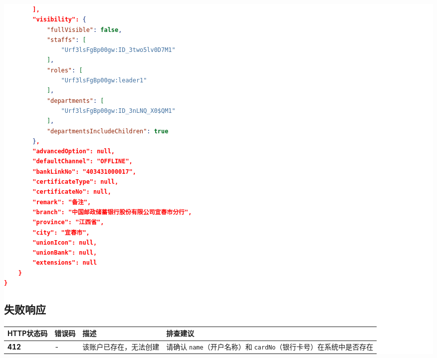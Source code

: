 ```json
        ],
        "visibility": {
            "fullVisible": false,
            "staffs": [
                "Urf3lsFgBp00gw:ID_3two5lv0D7M1"
            ],
            "roles": [
                "Urf3lsFgBp00gw:leader1"
            ],
            "departments": [
                "Urf3lsFgBp00gw:ID_3nLNQ_X0$QM1"
            ],
            "departmentsIncludeChildren": true
        },
        "advancedOption": null,
        "defaultChannel": "OFFLINE",
        "bankLinkNo": "403431000017",
        "certificateType": null,
        "certificateNo": null,
        "remark": "备注",
        "branch": "中国邮政储蓄银行股份有限公司宜春市分行",
        "province": "江西省",
        "city": "宜春市",
        "unionIcon": null,
        "unionBank": null,
        "extensions": null
    }
}
```

## 失败响应

| HTTP状态码 | 错误码 | 描述 | 排查建议 |
| :--- | :--- | :--- | :--- |
| **412** | - | 该账户已存在，无法创建 | 请确认 `name`（开户名称）和 `cardNo`（银行卡号）在系统中是否存在  |
